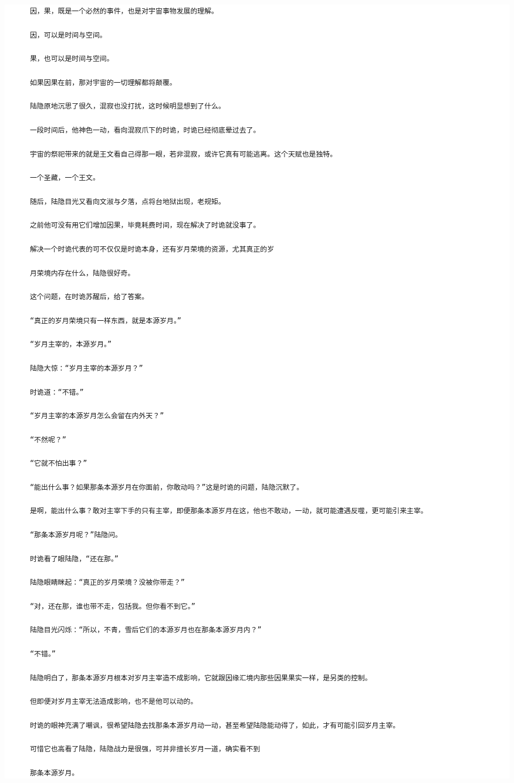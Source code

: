           因，果，既是一个必然的事件，也是对宇宙事物发展的理解。
      
          因，可以是时间与空间。
      
          果，也可以是时间与空间。
      
          如果因果在前，那对宇宙的一切理解都将颠覆。
      
          陆隐原地沉思了很久，混寂也没打扰，这时候明显想到了什么。
      
          一段时间后，他神色一动，看向混寂爪下的时诡，时诡已经彻底晕过去了。
      
          宇宙的祭祀带来的就是王文看自己得那一眼，若非混寂，或许它真有可能逃离。这个天赋也是独特。
      
          一个圣藏，一个王文。
      
          随后，陆隐目光又看向文淑与夕落，点将台地狱出现，老规矩。
      
          之前他可没有用它们增加因果，毕竟耗费时间，现在解决了时诡就没事了。
      
          解决一个时诡代表的可不仅仅是时诡本身，还有岁月荣境的资源，尤其真正的岁
      
          月荣境内存在什么，陆隐很好奇。
      
          这个问题，在时诡苏醒后，给了答案。
      
          “真正的岁月荣境只有一样东西，就是本源岁月。”
      
          “岁月主宰的，本源岁月。”
      
          陆隐大惊：“岁月主宰的本源岁月？”
      
          时诡道：“不错。”
      
          “岁月主宰的本源岁月怎么会留在内外天？”
      
          “不然呢？”
      
          “它就不怕出事？”
      
          “能出什么事？如果那条本源岁月在你面前，你敢动吗？”这是时诡的问题，陆隐沉默了。
      
          是啊，能出什么事？敢对主宰下手的只有主宰，即便那条本源岁月在这，他也不敢动，一动，就可能遭遇反噬，更可能引来主宰。
      
          “那条本源岁月呢？”陆隐问。
      
          时诡看了眼陆隐，“还在那。”
      
          陆隐眼睛眯起：“真正的岁月荣境？没被你带走？”
      
          “对，还在那，谁也带不走，包括我。但你看不到它。”
      
          陆隐目光闪烁：“所以，不青，雪后它们的本源岁月也在那条本源岁月内？”
      
          “不错。”
      
          陆隐明白了，那条本源岁月根本对岁月主宰造不成影响，它就跟因缘汇境内那些因果果实一样，是另类的控制。
      
          但即便对岁月主宰无法造成影响，也不是他可以动的。
      
          时诡的眼神充满了嘲讽，很希望陆隐去找那条本源岁月动一动，甚至希望陆隐能动得了，如此，才有可能引回岁月主宰。
      
          可惜它也高看了陆隐，陆隐战力是很强，可并非擅长岁月一道，确实看不到
      
          那条本源岁月。
      